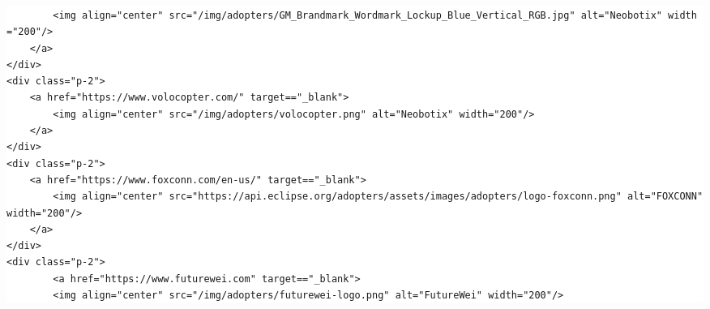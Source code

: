             <img align="center" src="/img/adopters/GM_Brandmark_Wordmark_Lockup_Blue_Vertical_RGB.jpg" alt="Neobotix" width="200"/>
        </a>
    </div>
    <div class="p-2">
        <a href="https://www.volocopter.com/" target=="_blank">
            <img align="center" src="/img/adopters/volocopter.png" alt="Neobotix" width="200"/>
        </a>
    </div>
    <div class="p-2">
        <a href="https://www.foxconn.com/en-us/" target=="_blank">
            <img align="center" src="https://api.eclipse.org/adopters/assets/images/adopters/logo-foxconn.png" alt="FOXCONN" width="200"/>
        </a>
    </div>
    <div class="p-2">
            <a href="https://www.futurewei.com" target=="_blank">
            <img align="center" src="/img/adopters/futurewei-logo.png" alt="FutureWei" width="200"/>